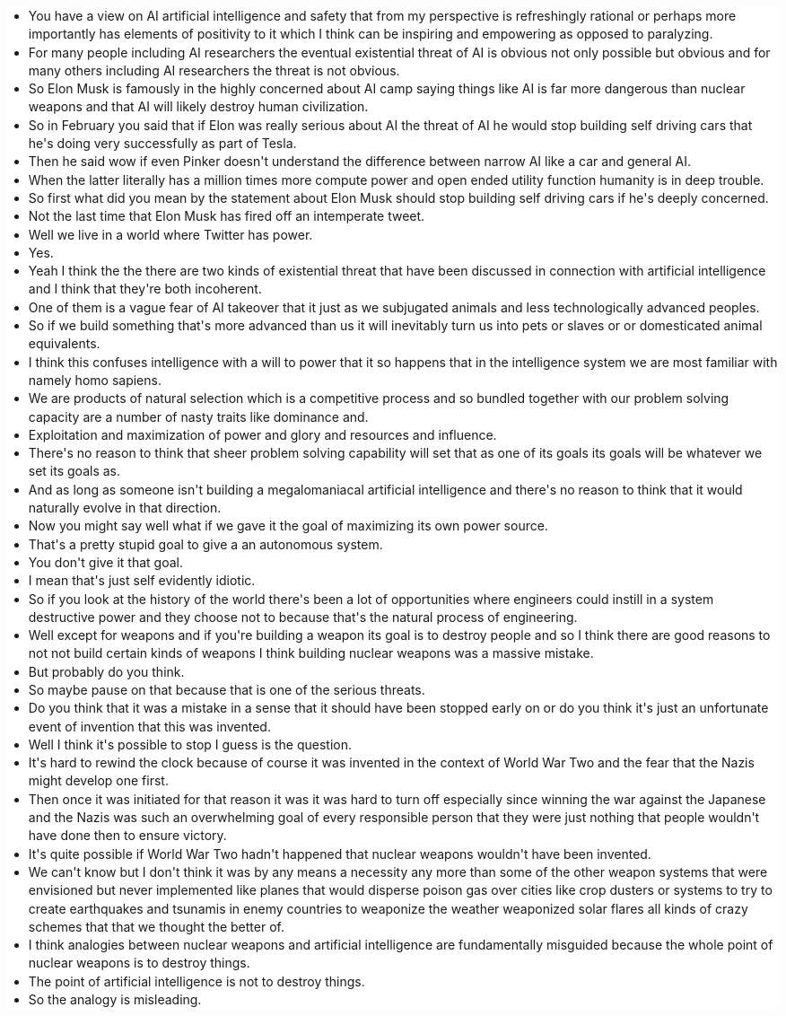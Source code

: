 *  You have a view on AI artificial intelligence and safety that from my perspective is refreshingly rational or perhaps more importantly has elements of positivity to it which I think can be inspiring and empowering as opposed to paralyzing.
*  For many people including AI researchers the eventual existential threat of AI is obvious not only possible but obvious and for many others including AI researchers the threat is not obvious.
*  So Elon Musk is famously in the highly concerned about AI camp saying things like AI is far more dangerous than nuclear weapons and that AI will likely destroy human civilization.
*  So in February you said that if Elon was really serious about AI the threat of AI he would stop building self driving cars that he's doing very successfully as part of Tesla.
*  Then he said wow if even Pinker doesn't understand the difference between narrow AI like a car and general AI.
*  When the latter literally has a million times more compute power and open ended utility function humanity is in deep trouble.
*  So first what did you mean by the statement about Elon Musk should stop building self driving cars if he's deeply concerned.
*  Not the last time that Elon Musk has fired off an intemperate tweet.
*  Well we live in a world where Twitter has power.
*  Yes.
*  Yeah I think the the there are two kinds of existential threat that have been discussed in connection with artificial intelligence and I think that they're both incoherent.
*  One of them is a vague fear of AI takeover that it just as we subjugated animals and less technologically advanced peoples.
*  So if we build something that's more advanced than us it will inevitably turn us into pets or slaves or or domesticated animal equivalents.
*  I think this confuses intelligence with a will to power that it so happens that in the intelligence system we are most familiar with namely homo sapiens.
*  We are products of natural selection which is a competitive process and so bundled together with our problem solving capacity are a number of nasty traits like dominance and.
*  Exploitation and maximization of power and glory and resources and influence.
*  There's no reason to think that sheer problem solving capability will set that as one of its goals its goals will be whatever we set its goals as.
*  And as long as someone isn't building a megalomaniacal artificial intelligence and there's no reason to think that it would naturally evolve in that direction.
*  Now you might say well what if we gave it the goal of maximizing its own power source.
*  That's a pretty stupid goal to give a an autonomous system.
*  You don't give it that goal.
*  I mean that's just self evidently idiotic.
*  So if you look at the history of the world there's been a lot of opportunities where engineers could instill in a system destructive power and they choose not to because that's the natural process of engineering.
*  Well except for weapons and if you're building a weapon its goal is to destroy people and so I think there are good reasons to not not build certain kinds of weapons I think building nuclear weapons was a massive mistake.
*  But probably do you think.
*  So maybe pause on that because that is one of the serious threats.
*  Do you think that it was a mistake in a sense that it should have been stopped early on or do you think it's just an unfortunate event of invention that this was invented.
*  Well I think it's possible to stop I guess is the question.
*  It's hard to rewind the clock because of course it was invented in the context of World War Two and the fear that the Nazis might develop one first.
*  Then once it was initiated for that reason it was it was hard to turn off especially since winning the war against the Japanese and the Nazis was such an overwhelming goal of every responsible person that they were just nothing that people wouldn't have done then to ensure victory.
*  It's quite possible if World War Two hadn't happened that nuclear weapons wouldn't have been invented.
*  We can't know but I don't think it was by any means a necessity any more than some of the other weapon systems that were envisioned but never implemented like planes that would disperse poison gas over cities like crop dusters or systems to try to create earthquakes and tsunamis in enemy countries to weaponize the weather weaponized solar flares all kinds of crazy schemes that that we thought the better of.
*  I think analogies between nuclear weapons and artificial intelligence are fundamentally misguided because the whole point of nuclear weapons is to destroy things.
*  The point of artificial intelligence is not to destroy things.
*  So the analogy is misleading.